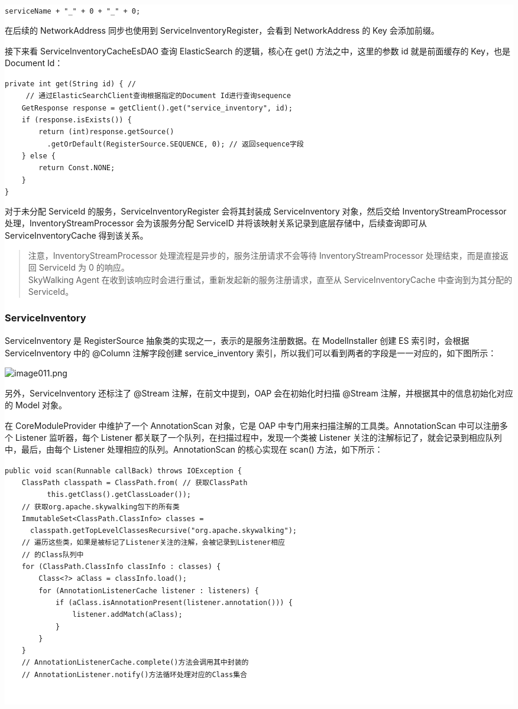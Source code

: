 <pre><code data-language="java" class="lang-java">serviceName + <span class="hljs-string">"_"</span> + <span class="hljs-number">0</span> + <span class="hljs-string">"_"</span> + <span class="hljs-number">0</span>;
</code></pre>
<p>在后续的 NetworkAddress 同步也使用到 ServiceInventoryRegister，会看到 NetworkAddress 的 Key 会添加前缀。</p>
<p>接下来看 ServiceInventoryCacheEsDAO 查询 ElasticSearch 的逻辑，核心在 get() 方法之中，这里的参数 id 就是前面缓存的 Key，也是 Document Id：</p>
<pre><code data-language="java" class="lang-java"><span class="hljs-function"><span class="hljs-keyword">private</span> <span class="hljs-keyword">int</span> <span class="hljs-title">get</span><span class="hljs-params">(String id)</span> </span>{ <span class="hljs-comment">// </span>
     <span class="hljs-comment">// 通过ElasticSearchClient查询根据指定的Document Id进行查询sequence</span>
&nbsp; &nbsp; GetResponse response = getClient().get(<span class="hljs-string">"service_inventory"</span>, id);
&nbsp; &nbsp; <span class="hljs-keyword">if</span> (response.isExists()) {
&nbsp; &nbsp; &nbsp; &nbsp; <span class="hljs-keyword">return</span> (<span class="hljs-keyword">int</span>)response.getSource()
          .getOrDefault(RegisterSource.SEQUENCE, <span class="hljs-number">0</span>); <span class="hljs-comment">// 返回sequence字段</span>
&nbsp; &nbsp; } <span class="hljs-keyword">else</span> {
&nbsp; &nbsp; &nbsp; &nbsp; <span class="hljs-keyword">return</span> Const.NONE;
&nbsp; &nbsp; }
}
</code></pre>
<p>对于未分配 ServiceId 的服务，ServiceInventoryRegister 会将其封装成 ServiceInventory 对象，然后交给 InventoryStreamProcessor 处理，InventoryStreamProcessor 会为该服务分配 ServiceID 并将该映射关系记录到底层存储中，后续查询即可从 ServiceInventoryCache 得到该关系。</p>
<blockquote>
<p>注意，InventoryStreamProcessor 处理流程是异步的，服务注册请求不会等待 InventoryStreamProcessor 处理结束，而是直接返回 ServiceId 为 0 的响应。<br>
SkyWalking Agent 在收到该响应时会进行重试，重新发起新的服务注册请求，直至从 ServiceInventoryCache 中查询到为其分配的 ServiceId。</p>
</blockquote>
<h3>ServiceInventory</h3>
<p>ServiceInventory 是 RegisterSource 抽象类的实现之一，表示的是服务注册数据。在 ModelInstaller 创建 ES 索引时，会根据 ServiceInventory 中的 @Column 注解字段创建 service_inventory 索引，所以我们可以看到两者的字段是一一对应的，如下图所示：</p>
<p><img src="https://s0.lgstatic.com/i/image/M00/13/C8/CgqCHl7PkHKAch62ABCOeHi1PmI006.png" alt="image011.png"></p>
<p>另外，ServiceInventory 还标注了 @Stream 注解，在前文中提到，OAP 会在初始化时扫描 @Stream 注解，并根据其中的信息初始化对应的 Model 对象。</p>
<p>在 CoreModuleProvider 中维护了一个 AnnotationScan 对象，它是 OAP 中专门用来扫描注解的工具类。AnnotationScan 中可以注册多个 Listener 监听器，每个 Listener 都关联了一个队列，在扫描过程中，发现一个类被 Listener 关注的注解标记了，就会记录到相应队列中，最后，由每个 Listener 处理相应的队列。AnnotationScan 的核心实现在 scan() 方法，如下所示：</p>
<pre><code data-language="java" class="lang-java"><span class="hljs-function"><span class="hljs-keyword">public</span> <span class="hljs-keyword">void</span> <span class="hljs-title">scan</span><span class="hljs-params">(Runnable callBack)</span> <span class="hljs-keyword">throws</span> IOException </span>{
&nbsp; &nbsp; ClassPath classpath = ClassPath.from( <span class="hljs-comment">// 获取ClassPath</span>
          <span class="hljs-keyword">this</span>.getClass().getClassLoader());
&nbsp; &nbsp; <span class="hljs-comment">// 获取org.apache.skywalking包下的所有类</span>
&nbsp; &nbsp; ImmutableSet&lt;ClassPath.ClassInfo&gt; classes = 
      classpath.getTopLevelClassesRecursive(<span class="hljs-string">"org.apache.skywalking"</span>);
&nbsp; &nbsp; <span class="hljs-comment">// 遍历这些类，如果是被标记了Listener关注的注解，会被记录到Listener相应</span>
&nbsp; &nbsp;&nbsp;<span class="hljs-comment">// 的Class队列中</span>
&nbsp; &nbsp; <span class="hljs-keyword">for</span> (ClassPath.ClassInfo classInfo : classes) {
&nbsp; &nbsp; &nbsp; &nbsp; Class&lt;?&gt; aClass = classInfo.load();
&nbsp; &nbsp; &nbsp; &nbsp; <span class="hljs-keyword">for</span> (AnnotationListenerCache listener : listeners) {
&nbsp; &nbsp; &nbsp; &nbsp; &nbsp; &nbsp; <span class="hljs-keyword">if</span> (aClass.isAnnotationPresent(listener.annotation())) {
&nbsp; &nbsp; &nbsp; &nbsp; &nbsp; &nbsp; &nbsp; &nbsp; listener.addMatch(aClass);
&nbsp; &nbsp; &nbsp; &nbsp; &nbsp; &nbsp; }
&nbsp; &nbsp; &nbsp; &nbsp; }
&nbsp; &nbsp; }
&nbsp; &nbsp; <span class="hljs-comment">// AnnotationListenerCache.complete()方法会调用其中封装的</span>
    <span class="hljs-comment">// AnnotationListener.notify()方法循环处理对应的Class集合</span>